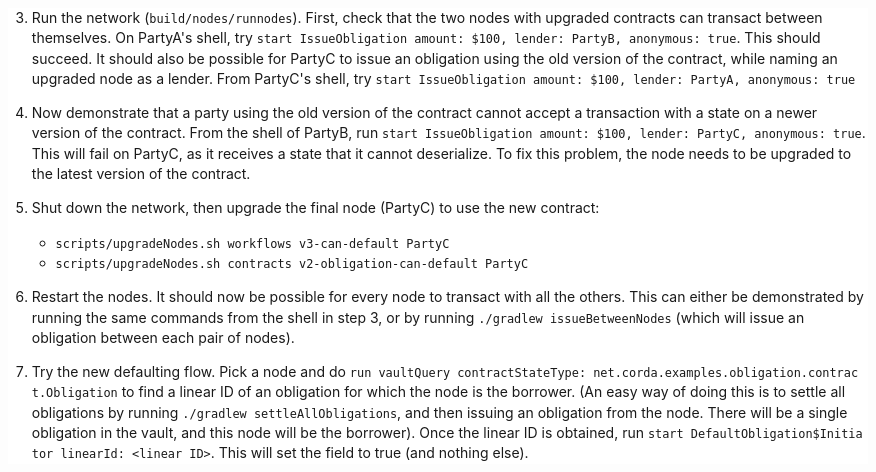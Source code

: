 3. Run the network (`build/nodes/runnodes`). First, check that the two nodes with upgraded contracts can transact between
themselves. On PartyA's shell, try `start IssueObligation amount: $100, lender: PartyB, anonymous: true`. This should
succeed. It should also be possible for PartyC to issue an obligation using the old version of the contract, while
naming an upgraded node as a lender. From PartyC's shell, try `start IssueObligation amount: $100, lender: PartyA, anonymous: true`
 
4. Now demonstrate that a party using the old version of the contract cannot accept a transaction with a state on a newer
version of the contract. From the shell of PartyB, run `start IssueObligation amount: $100, lender: PartyC, anonymous: true`.
This will fail on PartyC, as it receives a state that it cannot deserialize. To fix this problem, the node needs to be
upgraded to the latest version of the contract.
  
5. Shut down the network, then upgrade the final node (PartyC) to use the new contract:
   - `scripts/upgradeNodes.sh workflows v3-can-default PartyC`
   - `scripts/upgradeNodes.sh contracts v2-obligation-can-default PartyC`
 
6. Restart the nodes. It should now be possible for every node to transact with all the others. This can either be
demonstrated by running the same commands from the shell in step 3, or by running `./gradlew issueBetweenNodes` (which will
issue an obligation between each pair of nodes).
 
7. Try the new defaulting flow. Pick a node and do `run vaultQuery contractStateType: net.corda.examples.obligation.contract.Obligation` to find a
 linear ID of an obligation for which the node is the borrower. (An easy way of doing this is to settle all obligations
 by running `./gradlew settleAllObligations`, and then issuing an obligation from the node. There will be a single
 obligation in the vault, and this node will be the borrower). Once the linear ID is obtained, run
 `start DefaultObligation$Initiator linearId: <linear ID>`. This will set the field to true (and nothing else).

